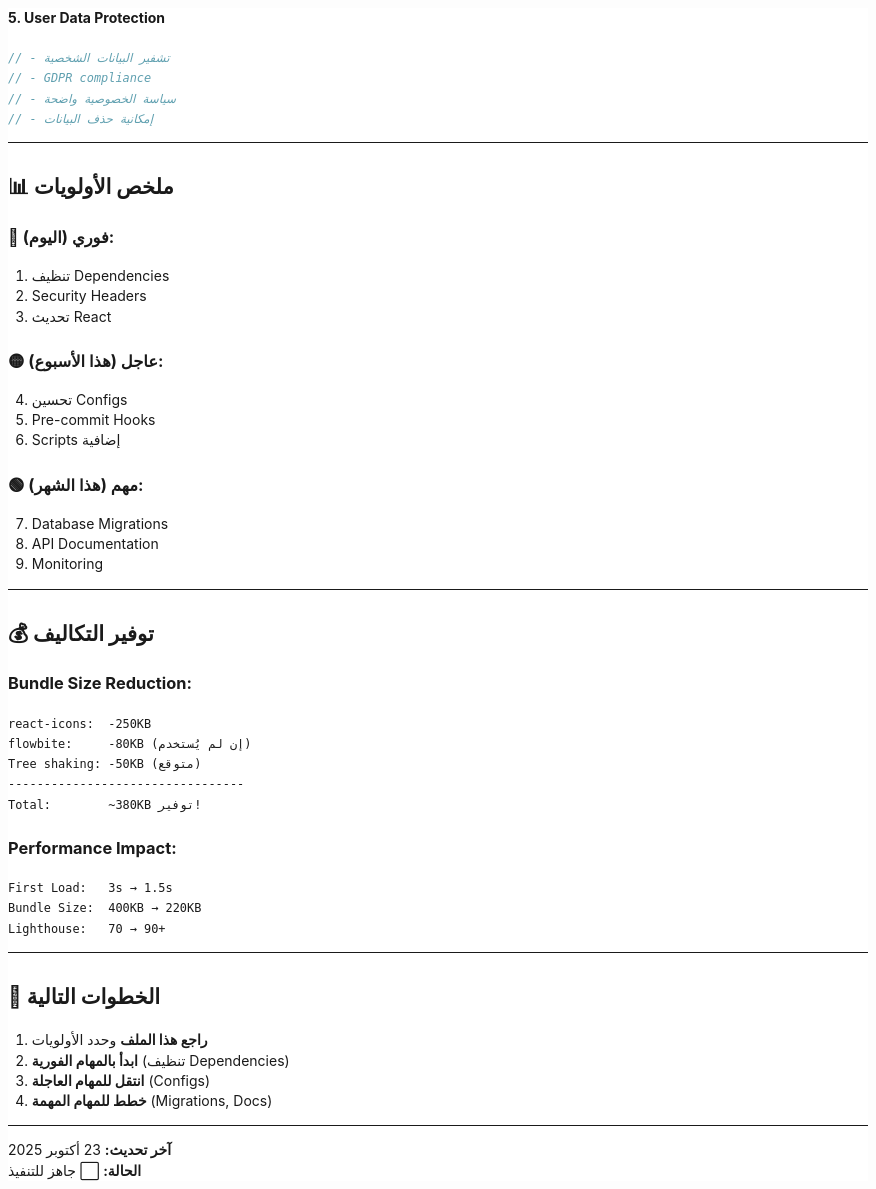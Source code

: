 #### 5. User Data Protection
```typescript
// - تشفير البيانات الشخصية
// - GDPR compliance
// - سياسة الخصوصية واضحة
// - إمكانية حذف البيانات
```

---

## 📊 ملخص الأولويات

### 🔴 فوري (اليوم):
1. تنظيف Dependencies
2. Security Headers
3. تحديث React

### 🟡 عاجل (هذا الأسبوع):
4. تحسين Configs
5. Pre-commit Hooks
6. Scripts إضافية

### 🟢 مهم (هذا الشهر):
7. Database Migrations
8. API Documentation
9. Monitoring

---

## 💰 توفير التكاليف

### Bundle Size Reduction:
```
react-icons:  -250KB
flowbite:     -80KB (إن لم يُستخدم)
Tree shaking: -50KB (متوقع)
---------------------------------
Total:        ~380KB توفير!
```

### Performance Impact:
```
First Load:   3s → 1.5s
Bundle Size:  400KB → 220KB
Lighthouse:   70 → 90+
```

---

## 🚀 الخطوات التالية

1. **راجع هذا الملف** وحدد الأولويات
2. **ابدأ بالمهام الفورية** (تنظيف Dependencies)
3. **انتقل للمهام العاجلة** (Configs)
4. **خطط للمهام المهمة** (Migrations, Docs)

---

**آخر تحديث:** 23 أكتوبر 2025  
**الحالة:** ⬜ جاهز للتنفيذ
